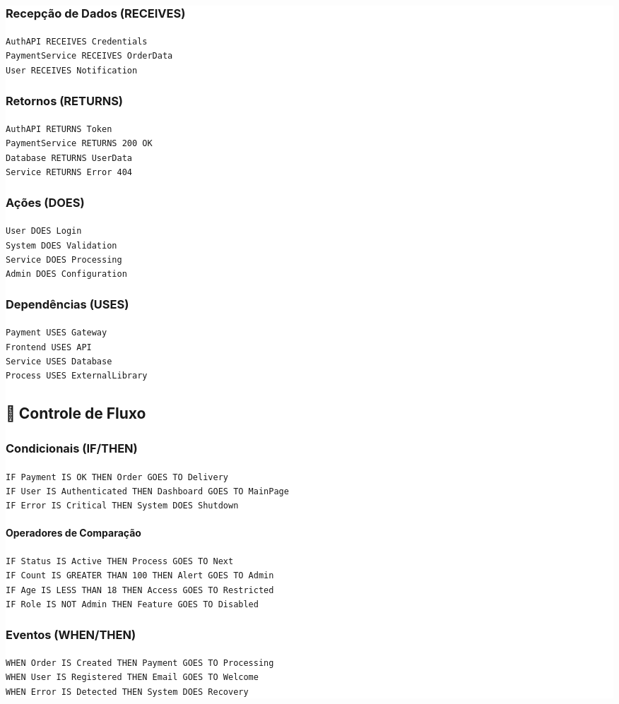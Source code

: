 ### Recepção de Dados (RECEIVES)
```navilang
AuthAPI RECEIVES Credentials
PaymentService RECEIVES OrderData
User RECEIVES Notification
```

### Retornos (RETURNS)
```navilang
AuthAPI RETURNS Token
PaymentService RETURNS 200 OK
Database RETURNS UserData
Service RETURNS Error 404
```

### Ações (DOES)
```navilang
User DOES Login
System DOES Validation
Service DOES Processing
Admin DOES Configuration
```

### Dependências (USES)
```navilang
Payment USES Gateway
Frontend USES API
Service USES Database
Process USES ExternalLibrary
```

## 🔀 Controle de Fluxo

### Condicionais (IF/THEN)
```navilang
IF Payment IS OK THEN Order GOES TO Delivery
IF User IS Authenticated THEN Dashboard GOES TO MainPage
IF Error IS Critical THEN System DOES Shutdown
```

#### Operadores de Comparação
```navilang
IF Status IS Active THEN Process GOES TO Next
IF Count IS GREATER THAN 100 THEN Alert GOES TO Admin
IF Age IS LESS THAN 18 THEN Access GOES TO Restricted
IF Role IS NOT Admin THEN Feature GOES TO Disabled
```

### Eventos (WHEN/THEN)
```navilang
WHEN Order IS Created THEN Payment GOES TO Processing
WHEN User IS Registered THEN Email GOES TO Welcome
WHEN Error IS Detected THEN System DOES Recovery
```

